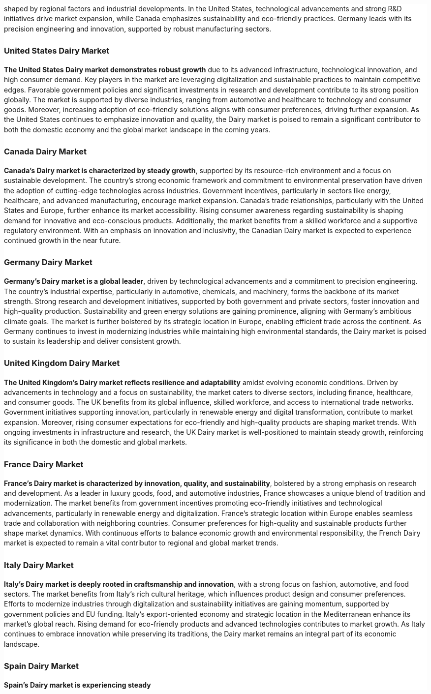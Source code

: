 shaped by regional factors and industrial developments. In the United States, technological advancements and strong R&amp;D initiatives drive market expansion, while Canada emphasizes sustainability and eco-friendly practices. Germany leads with its precision engineering and innovation, supported by robust manufacturing sectors.</span></em></p></blockquote><h3><strong>United States Dairy  Market</strong></h3><p><strong>The United States Dairy  market demonstrates robust growth</strong> due to its advanced infrastructure, technological innovation, and high consumer demand. Key players in the market are leveraging digitalization and sustainable practices to maintain competitive edges. Favorable government policies and significant investments in research and development contribute to its strong position globally. The market is supported by diverse industries, ranging from automotive and healthcare to technology and consumer goods. Moreover, increasing adoption of eco-friendly solutions aligns with consumer preferences, driving further expansion. As the United States continues to emphasize innovation and quality, the Dairy  market is poised to remain a significant contributor to both the domestic economy and the global market landscape in the coming years.</p><h3><strong>Canada Dairy  Market</strong></h3><p><strong>Canada&rsquo;s Dairy  market is characterized by steady growth</strong>, supported by its resource-rich environment and a focus on sustainable development. The country&rsquo;s strong economic framework and commitment to environmental preservation have driven the adoption of cutting-edge technologies across industries. Government incentives, particularly in sectors like energy, healthcare, and advanced manufacturing, encourage market expansion. Canada&rsquo;s trade relationships, particularly with the United States and Europe, further enhance its market accessibility. Rising consumer awareness regarding sustainability is shaping demand for innovative and eco-conscious products. Additionally, the market benefits from a skilled workforce and a supportive regulatory environment. With an emphasis on innovation and inclusivity, the Canadian Dairy  market is expected to experience continued growth in the near future.</p><h3><strong>Germany Dairy  Market</strong></h3><p><strong>Germany&rsquo;s Dairy  market is a global leader</strong>, driven by technological advancements and a commitment to precision engineering. The country&rsquo;s industrial expertise, particularly in automotive, chemicals, and machinery, forms the backbone of its market strength. Strong research and development initiatives, supported by both government and private sectors, foster innovation and high-quality production. Sustainability and green energy solutions are gaining prominence, aligning with Germany&rsquo;s ambitious climate goals. The market is further bolstered by its strategic location in Europe, enabling efficient trade across the continent. As Germany continues to invest in modernizing industries while maintaining high environmental standards, the Dairy  market is poised to sustain its leadership and deliver consistent growth.</p><h3><strong>United Kingdom Dairy  Market</strong></h3><p><strong>The United Kingdom&rsquo;s Dairy  market reflects resilience and adaptability</strong> amidst evolving economic conditions. Driven by advancements in technology and a focus on sustainability, the market caters to diverse sectors, including finance, healthcare, and consumer goods. The UK benefits from its global influence, skilled workforce, and access to international trade networks. Government initiatives supporting innovation, particularly in renewable energy and digital transformation, contribute to market expansion. Moreover, rising consumer expectations for eco-friendly and high-quality products are shaping market trends. With ongoing investments in infrastructure and research, the UK Dairy  market is well-positioned to maintain steady growth, reinforcing its significance in both the domestic and global markets.</p><h3><strong>France Dairy  Market</strong></h3><p><strong>France&rsquo;s Dairy  market is characterized by innovation, quality, and sustainability</strong>, bolstered by a strong emphasis on research and development. As a leader in luxury goods, food, and automotive industries, France showcases a unique blend of tradition and modernization. The market benefits from government incentives promoting eco-friendly initiatives and technological advancements, particularly in renewable energy and digitalization. France&rsquo;s strategic location within Europe enables seamless trade and collaboration with neighboring countries. Consumer preferences for high-quality and sustainable products further shape market dynamics. With continuous efforts to balance economic growth and environmental responsibility, the French Dairy  market is expected to remain a vital contributor to regional and global market trends.</p><h3><strong>Italy Dairy  Market</strong></h3><p><strong>Italy&rsquo;s Dairy  market is deeply rooted in craftsmanship and innovation</strong>, with a strong focus on fashion, automotive, and food sectors. The market benefits from Italy&rsquo;s rich cultural heritage, which influences product design and consumer preferences. Efforts to modernize industries through digitalization and sustainability initiatives are gaining momentum, supported by government policies and EU funding. Italy&rsquo;s export-oriented economy and strategic location in the Mediterranean enhance its market&rsquo;s global reach. Rising demand for eco-friendly products and advanced technologies contributes to market growth. As Italy continues to embrace innovation while preserving its traditions, the Dairy  market remains an integral part of its economic landscape.</p><h3><strong>Spain Dairy  Market</strong></h3><p><strong>Spain&rsquo;s Dairy  market is experiencing steady